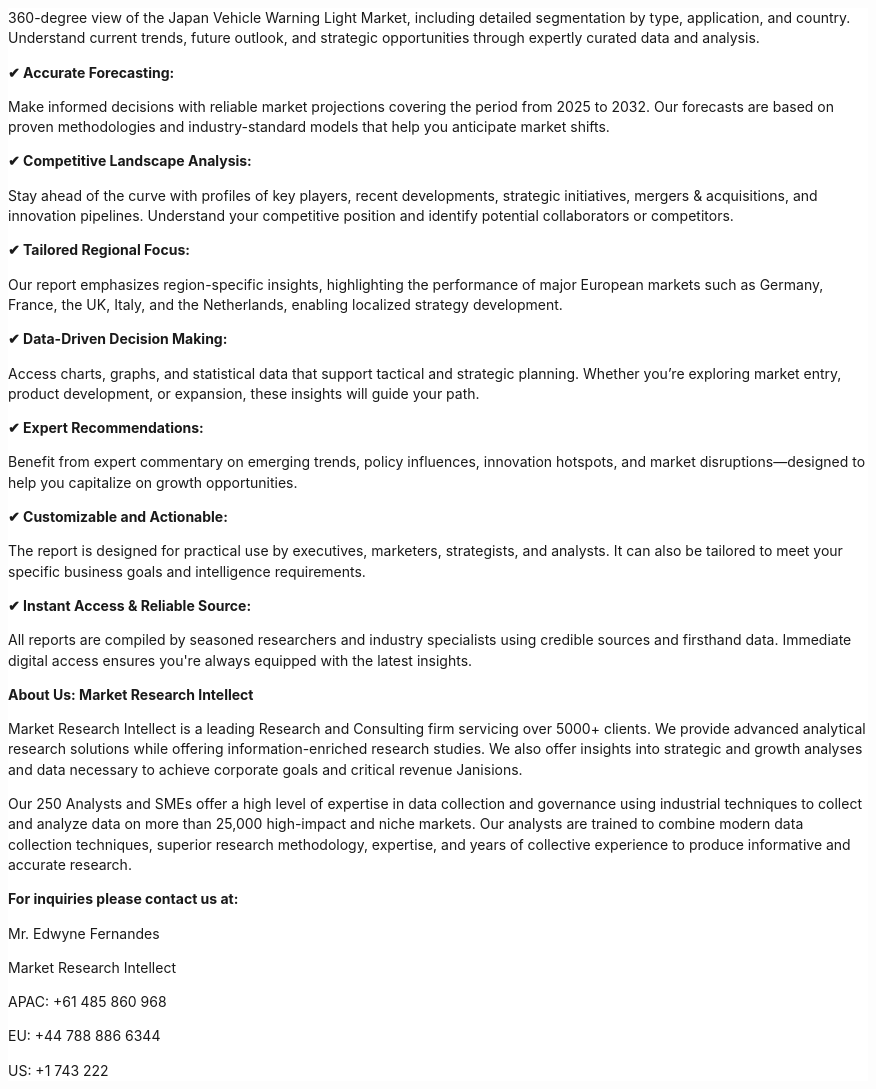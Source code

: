 360-degree view of the Japan Vehicle Warning Light Market, including detailed segmentation by type, application, and country. Understand current trends, future outlook, and strategic opportunities through expertly curated data and analysis.</p><p><strong>✔ Accurate Forecasting:</strong></p><p>Make informed decisions with reliable market projections covering the period from 2025 to 2032. Our forecasts are based on proven methodologies and industry-standard models that help you anticipate market shifts.</p><p><strong>✔ Competitive Landscape Analysis:</strong></p><p>Stay ahead of the curve with profiles of key players, recent developments, strategic initiatives, mergers &amp; acquisitions, and innovation pipelines. Understand your competitive position and identify potential collaborators or competitors.</p><p><strong>✔ Tailored Regional Focus:</strong></p><p>Our report emphasizes region-specific insights, highlighting the performance of major European markets such as Germany, France, the UK, Italy, and the Netherlands, enabling localized strategy development.</p><p><strong>✔ Data-Driven Decision Making:</strong></p><p>Access charts, graphs, and statistical data that support tactical and strategic planning. Whether you&rsquo;re exploring market entry, product development, or expansion, these insights will guide your path.</p><p><strong>✔ Expert Recommendations:</strong></p><p>Benefit from expert commentary on emerging trends, policy influences, innovation hotspots, and market disruptions&mdash;designed to help you capitalize on growth opportunities.</p><p><strong>✔ Customizable and Actionable:</strong></p><p>The report is designed for practical use by executives, marketers, strategists, and analysts. It can also be tailored to meet your specific business goals and intelligence requirements.</p><p><strong>✔ Instant Access &amp; Reliable Source:</strong></p><p>All reports are compiled by seasoned researchers and industry specialists using credible sources and firsthand data. Immediate digital access ensures you're always equipped with the latest insights.</p><p><strong><span class="font-[700]">About Us: Market Research Intellect</span></strong></p><p><span class="">Market Research Intellect is a leading Research and Consulting firm servicing over 5000+ clients. We provide advanced analytical research solutions while offering information-enriched research studies.&nbsp;</span>We also offer insights into strategic and growth analyses and data necessary to achieve corporate goals and critical revenue Janisions.</p><p><span class="">Our 250 Analysts and SMEs offer a high level of expertise in data collection and governance using industrial techniques to collect and analyze data on more than 25,000 high-impact and niche markets. Our analysts are trained to combine modern data collection techniques, superior research methodology, expertise, and years of collective experience to produce informative and accurate research.</span></p><p><strong>For inquiries please contact us at:</strong></p><p>Mr. Edwyne Fernandes</p><p>Market Research Intellect</p><p>APAC: +61 485 860 968</p><p>EU: +44 788 886 6344</p><p>US: +1 743 222